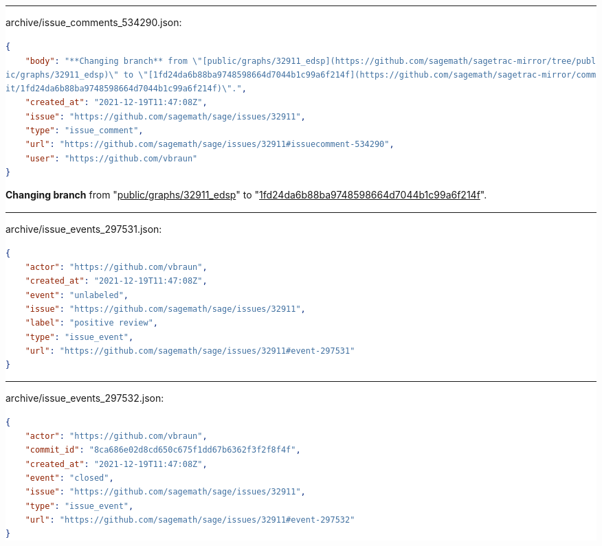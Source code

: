 

---

archive/issue_comments_534290.json:
```json
{
    "body": "**Changing branch** from \"[public/graphs/32911_edsp](https://github.com/sagemath/sagetrac-mirror/tree/public/graphs/32911_edsp)\" to \"[1fd24da6b88ba9748598664d7044b1c99a6f214f](https://github.com/sagemath/sagetrac-mirror/commit/1fd24da6b88ba9748598664d7044b1c99a6f214f)\".",
    "created_at": "2021-12-19T11:47:08Z",
    "issue": "https://github.com/sagemath/sage/issues/32911",
    "type": "issue_comment",
    "url": "https://github.com/sagemath/sage/issues/32911#issuecomment-534290",
    "user": "https://github.com/vbraun"
}
```

**Changing branch** from "[public/graphs/32911_edsp](https://github.com/sagemath/sagetrac-mirror/tree/public/graphs/32911_edsp)" to "[1fd24da6b88ba9748598664d7044b1c99a6f214f](https://github.com/sagemath/sagetrac-mirror/commit/1fd24da6b88ba9748598664d7044b1c99a6f214f)".



---

archive/issue_events_297531.json:
```json
{
    "actor": "https://github.com/vbraun",
    "created_at": "2021-12-19T11:47:08Z",
    "event": "unlabeled",
    "issue": "https://github.com/sagemath/sage/issues/32911",
    "label": "positive review",
    "type": "issue_event",
    "url": "https://github.com/sagemath/sage/issues/32911#event-297531"
}
```



---

archive/issue_events_297532.json:
```json
{
    "actor": "https://github.com/vbraun",
    "commit_id": "8ca686e02d8cd650c675f1dd67b6362f3f2f8f4f",
    "created_at": "2021-12-19T11:47:08Z",
    "event": "closed",
    "issue": "https://github.com/sagemath/sage/issues/32911",
    "type": "issue_event",
    "url": "https://github.com/sagemath/sage/issues/32911#event-297532"
}
```
